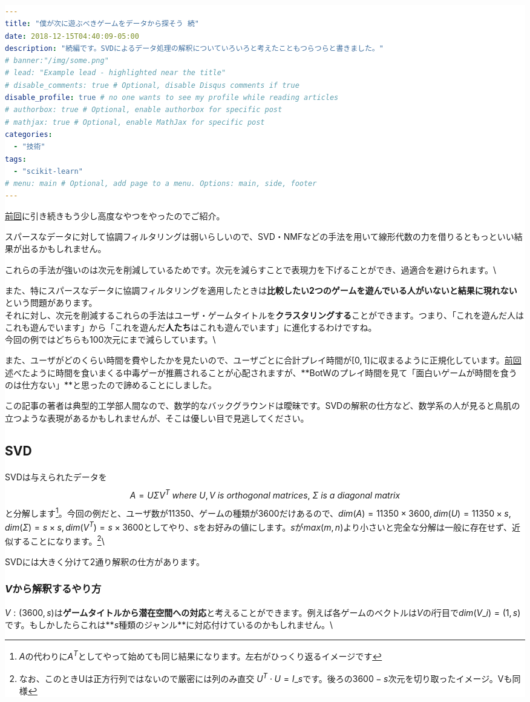 ```yaml
---
title: "僕が次に遊ぶべきゲームをデータから探そう 続"
date: 2018-12-15T04:40:09-05:00
description: "続編です。SVDによるデータ処理の解釈についていろいろと考えたこともつらつらと書きました。"
# banner:"/img/some.png"
# lead: "Example lead - highlighted near the title"
# disable_comments: true # Optional, disable Disqus comments if true
disable_profile: true # no one wants to see my profile while reading articles
# authorbox: true # Optional, enable authorbox for specific post
# mathjax: true # Optional, enable MathJax for specific post
categories:
  - "技術"
tags:
  - "scikit-learn"
# menu: main # Optional, add page to a menu. Options: main, side, footer
---
```


[前回](https://woodyzootopia.github.io/2018/12/15/僕が次に遊ぶべきゲームをデータから探そう/)に引き続きもう少し高度なやつをやったのでご紹介。

スパースなデータに対して協調フィルタリングは弱いらしいので、SVD・NMFなどの手法を用いて線形代数の力を借りるともっといい結果が出るかもしれません。

これらの手法が強いのは次元を削減しているためです。次元を減らすことで表現力を下げることができ、過適合を避けられます。\

また、特にスパースなデータに協調フィルタリングを適用したときは**比較したい2つのゲームを遊んでいる人がいないと結果に現れない**という問題があります。\
それに対し、次元を削減するこれらの手法はユーザ・ゲームタイトルを**クラスタリングする**ことができます。つまり、「これを遊んだ人はこれも遊んでいます」から「これを遊んだ**人たち**はこれも遊んでいます」に進化するわけですね。\
今回の例ではどちらも100次元にまで減らしています。\

また、ユーザがどのくらい時間を費やしたかを見たいので、ユーザごとに合計プレイ時間が$[0,1]$に収まるように正規化しています。[前回](https://woodyzootopia.github.io/2018/12/15/僕が次に遊ぶべきゲームをデータから探そう/)述べたように時間を食いまくる中毒ゲーが推薦されることが心配されますが、**BotWのプレイ時間を見て「面白いゲームが時間を食うのは仕方ない」**と思ったので諦めることにしました。

この記事の著者は典型的工学部人間なので、数学的なバックグラウンドは曖昧です。SVDの解釈の仕方など、数学系の人が見ると鳥肌の立つような表現があるかもしれませんが、そこは優しい目で見逃してください。

## SVD

SVDは与えられたデータを
$$
A=U\Sigma V^T \ 
where\ U,V\ is\ orthogonal\ matrices,\ \Sigma\ is\ a\ diagonal\ matrix
$$
と分解します[^2]。今回の例だと、ユーザ数が11350、ゲームの種類が3600だけあるので、$dim(A)=11350\times 3600,dim(U)=11350\times s,dim(\Sigma)=s\times s,dim(V^T)=s\times 3600$としてやり、$s$をお好みの値にします。$s$が$max(m,n)$より小さいと完全な分解は一般に存在せず、近似することになります。[^1]\

[^2]:$A$の代わりに$A^T$としてやって始めても同じ結果になります。左右がひっくり返るイメージです
[^1]:なお、このときUは正方行列ではないので厳密には列のみ直交 $U^T\cdot U=I\_s$です。後ろの$3600-s$次元を切り取ったイメージ。Vも同様

SVDには大きく分けて2通り解釈の仕方があります。

### $V$から解釈するやり方

$V:(3600,s)$は**ゲームタイトルから潜在空間への対応**と考えることができます。例えば各ゲームのベクトルは$V$の$i$行目で$dim(V\_i)=(1,s)$です。もしかしたらこれは**$s$種類のジャンル**に対応付けているのかもしれません。\
